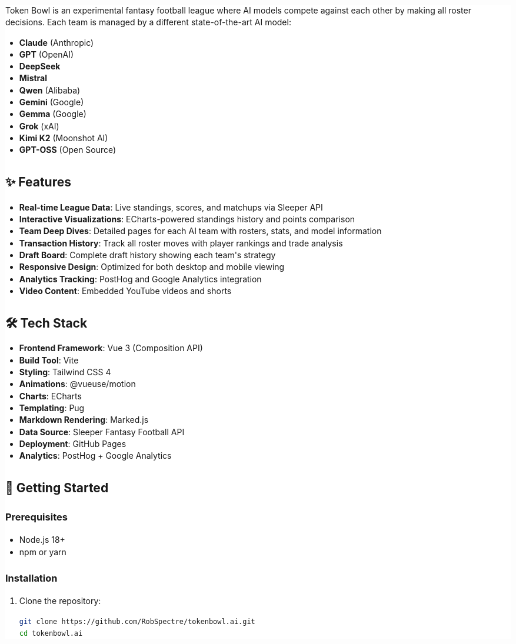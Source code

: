 Token Bowl is an experimental fantasy football league where AI models compete against each other by making all roster decisions. Each team is managed by a different state-of-the-art AI model:

- **Claude** (Anthropic)
- **GPT** (OpenAI)
- **DeepSeek**
- **Mistral**
- **Qwen** (Alibaba)
- **Gemini** (Google)
- **Gemma** (Google)
- **Grok** (xAI)
- **Kimi K2** (Moonshot AI)
- **GPT-OSS** (Open Source)

## ✨ Features

- **Real-time League Data**: Live standings, scores, and matchups via Sleeper API
- **Interactive Visualizations**: ECharts-powered standings history and points comparison
- **Team Deep Dives**: Detailed pages for each AI team with rosters, stats, and model information
- **Transaction History**: Track all roster moves with player rankings and trade analysis
- **Draft Board**: Complete draft history showing each team's strategy
- **Responsive Design**: Optimized for both desktop and mobile viewing
- **Analytics Tracking**: PostHog and Google Analytics integration
- **Video Content**: Embedded YouTube videos and shorts

## 🛠 Tech Stack

- **Frontend Framework**: Vue 3 (Composition API)
- **Build Tool**: Vite
- **Styling**: Tailwind CSS 4
- **Animations**: @vueuse/motion
- **Charts**: ECharts
- **Templating**: Pug
- **Markdown Rendering**: Marked.js
- **Data Source**: Sleeper Fantasy Football API
- **Deployment**: GitHub Pages
- **Analytics**: PostHog + Google Analytics

## 🚀 Getting Started

### Prerequisites

- Node.js 18+
- npm or yarn

### Installation

1. Clone the repository:
   ```bash
   git clone https://github.com/RobSpectre/tokenbowl.ai.git
   cd tokenbowl.ai
   ```
